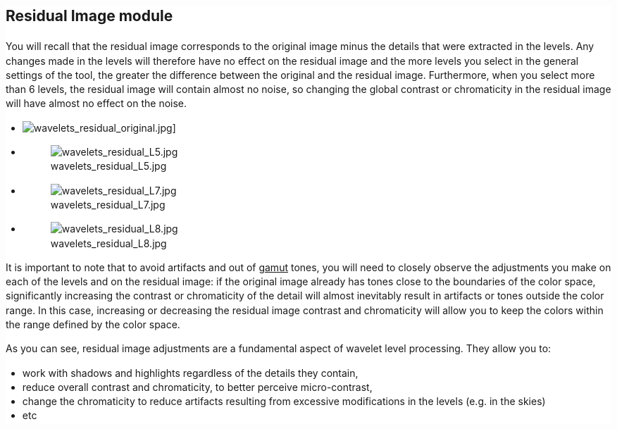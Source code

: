 ## Residual Image module

You will recall that the residual image corresponds to the original
image minus the details that were extracted in the levels. Any changes
made in the levels will therefore have no effect on the residual image
and the more levels you select in the general settings of the tool, the
greater the difference between the original and the residual image.
Furthermore, when you select more than 6 levels, the residual image will
contain almost no noise, so changing the global contrast or chromaticity
in the residual image will have almost no effect on the noise.

<div>

- ![](wavelets_residual_original.jpg "wavelets_residual_original.jpg")\]

- <figure>
  <img src="/images/wavelets_residual_L5.jpg" title="wavelets_residual_L5.jpg" />
  <figcaption>wavelets_residual_L5.jpg</figcaption>
  </figure>

- <figure>
  <img src="/images/wavelets_residual_L7.jpg" title="wavelets_residual_L7.jpg" />
  <figcaption>wavelets_residual_L7.jpg</figcaption>
  </figure>

- <figure>
  <img src="/images/wavelets_residual_L8.jpg" title="wavelets_residual_L8.jpg" />
  <figcaption>wavelets_residual_L8.jpg</figcaption>
  </figure>

</div>

It is important to note that to avoid artifacts and out of
[gamut](https://en.wikipedia.org/wiki/Gamut) tones, you will need to
closely observe the adjustments you make on each of the levels and on
the residual image: if the original image already has tones close to the
boundaries of the color space, significantly increasing the contrast or
chromaticity of the detail will almost inevitably result in artifacts or
tones outside the color range. In this case, increasing or decreasing
the residual image contrast and chromaticity will allow you to keep the
colors within the range defined by the color space.

As you can see, residual image adjustments are a fundamental aspect of
wavelet level processing. They allow you to:

- work with shadows and highlights regardless of the details they
  contain,
- reduce overall contrast and chromaticity, to better perceive
  micro-contrast,
- change the chromaticity to reduce artifacts resulting from excessive
  modifications in the levels (e.g. in the skies)
- etc
